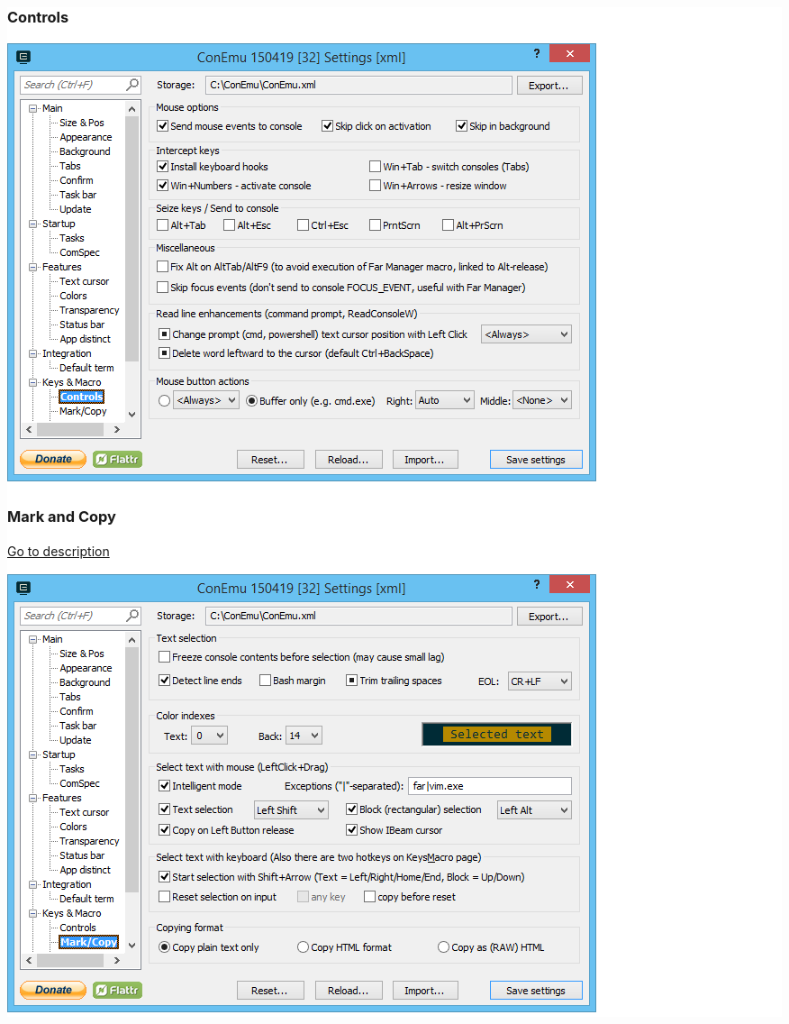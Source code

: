 
<h3 id="Controls"> Controls </h3>

![ConEmu settings, Controls page](/img/Settings-Controls.png "ConEmu settings, Controls page")


<h3 id="Mark_and_Copy"> Mark and Copy </h3>

[Go to description](TextSelection.html)


![ConEmu settings, Text selection](/img/Settings-MarkCopy.png "ConEmu settings, Text selection")
